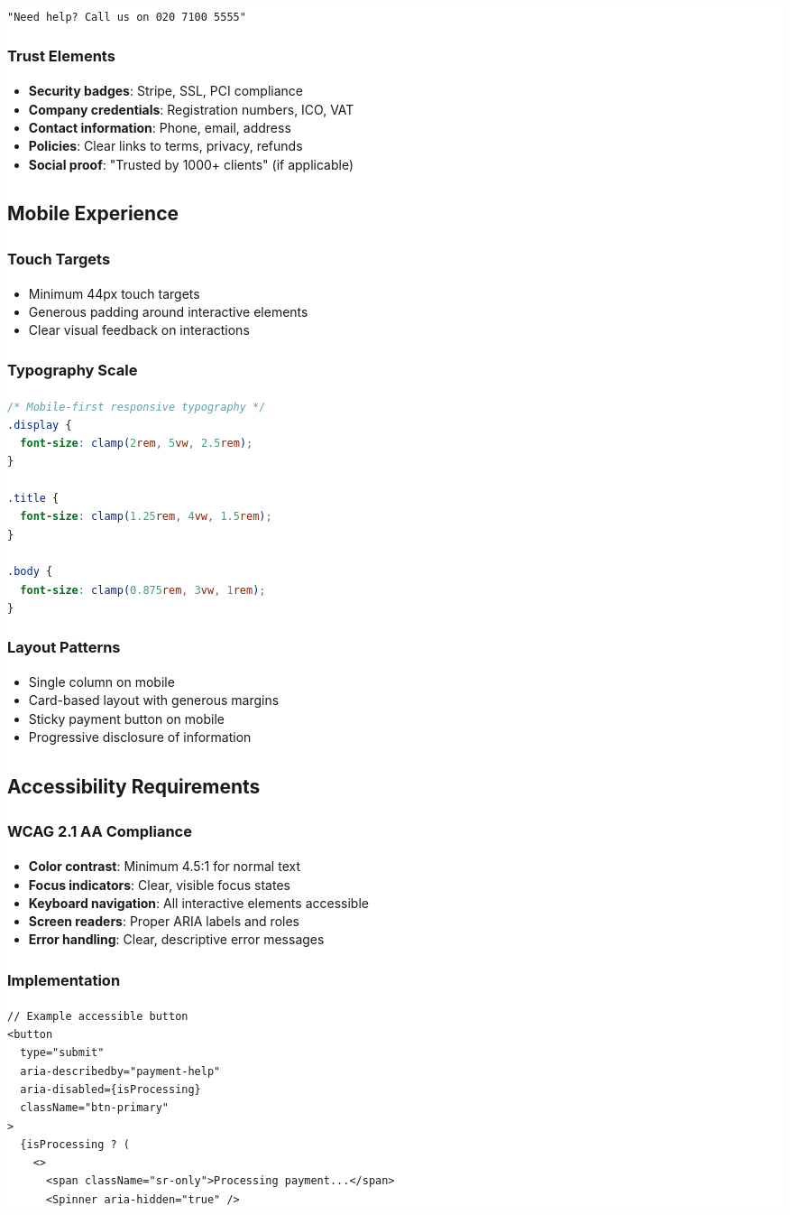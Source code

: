 ```
"Need help? Call us on 020 7100 5555"
```

### Trust Elements
- **Security badges**: Stripe, SSL, PCI compliance
- **Company credentials**: Registration numbers, ICO, VAT
- **Contact information**: Phone, email, address
- **Policies**: Clear links to terms, privacy, refunds
- **Social proof**: "Trusted by 1000+ clients" (if applicable)

## Mobile Experience

### Touch Targets
- Minimum 44px touch targets
- Generous padding around interactive elements
- Clear visual feedback on interactions

### Typography Scale
```css
/* Mobile-first responsive typography */
.display {
  font-size: clamp(2rem, 5vw, 2.5rem);
}

.title {
  font-size: clamp(1.25rem, 4vw, 1.5rem);
}

.body {
  font-size: clamp(0.875rem, 3vw, 1rem);
}
```

### Layout Patterns
- Single column on mobile
- Card-based layout with generous margins
- Sticky payment button on mobile
- Progressive disclosure of information

## Accessibility Requirements

### WCAG 2.1 AA Compliance
- **Color contrast**: Minimum 4.5:1 for normal text
- **Focus indicators**: Clear, visible focus states
- **Keyboard navigation**: All interactive elements accessible
- **Screen readers**: Proper ARIA labels and roles
- **Error handling**: Clear, descriptive error messages

### Implementation
```tsx
// Example accessible button
<button
  type="submit"
  aria-describedby="payment-help"
  aria-disabled={isProcessing}
  className="btn-primary"
>
  {isProcessing ? (
    <>
      <span className="sr-only">Processing payment...</span>
      <Spinner aria-hidden="true" />
```